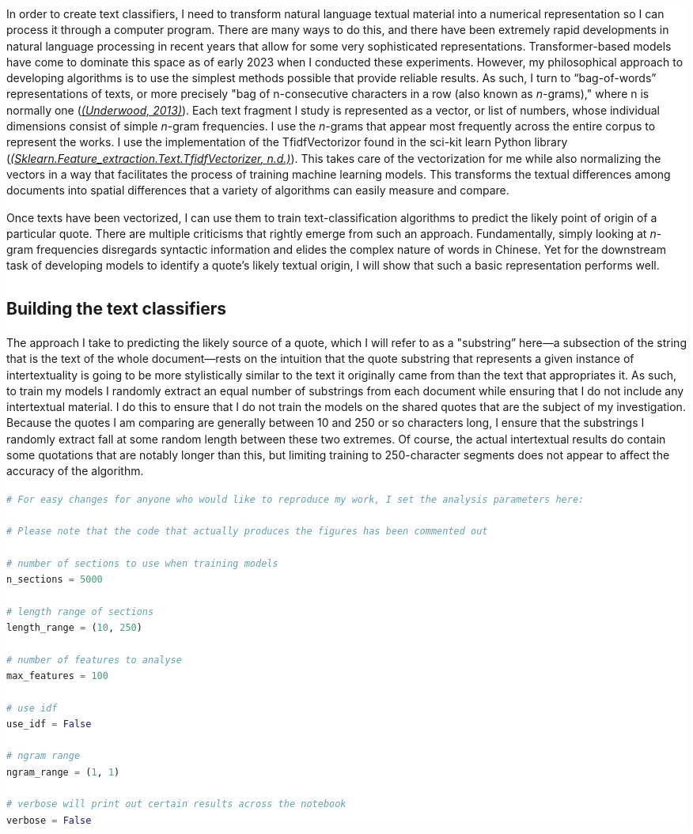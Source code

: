 In order to create text classifiers, I need to transform natural language textual material into a numerical representation so I can process it through a computer program. There are many ways to do this, and there have been extremely rapid developments in natural language processing in recent years that allow for some very sophisticated representations. Transformer-based models have come to dominate this space as of early 2023 when I conducted these experiments. However, my philosophical approach to developing algorithms is to use the simplest methods possible that provide reliable results. As such, I turn to “bag-of-words” representations of texts, or more precisely "bag of n-consecutive characters in a row (also known as _n_-grams)," where n is normally one (<cite id="1vpsv"><a href="#zotero%7C7306679%2FM38FG44C">(Underwood, 2013)</a></cite>). Each text fragment I study is represented as a vector, or list of numbers, whose individual dimensions consist of simple _n_-gram frequencies. I use the _n_-grams that appear most frequently across the entire corpus to represent the works. I use the implementation of the TfidfVectorizor found in the sci-kit learn Python library (<cite id="crjgy"><a href="#zotero%7C7306679%2FI2V6GAHU">(<i>Sklearn.Feature_extraction.Text.TfidfVectorizer</i>, n.d.)</a></cite>). This takes care of the vectorization for me while also normalizing the vectors in a way that facilitates the process of training machine learning models. This transforms the textual differences among documents into spatial differences that a variety of algorithms can easily measure and compare.

Once texts have been vectorized, I can use them to train text-classification algorithms to predict the likely point of origin of a particular quote. There are multiple criticisms that rightly emerge from such an approach. Fundamentally, simply looking at _n_-gram frequencies disregards syntactic information and elides the complex nature of words in Chinese. Yet for the downstream task of developing models to identify a quote’s likely textual origin, I will show that such a basic representation performs well.



## Building the text classifiers



The approach I take to predicting the likely source of a quote, which I will refer to as a "substring” here—a subsection of the string that is the text of the whole document—rests on the intuition that the quote substring that represents a given instance of intertextuality is going to be more stylistically similar to the text it originally came from than the text that appropriates it. As such, to train my models I randomly extract an equal number of substrings from each document while ensuring that I do not include any intertextual material. I do this to ensure that I do not train the models on the shared quotes that are the subject of my investigation. Because the quotes I am comparing are generally between 10 and 250 or so characters long, I ensure that the substrings I randomly extract fall at some random length between these two extremes. Of course, the actual intertextual results do contain some quotations that are notably longer than this, but limiting training to 250-character segments does not appear to affect the accuracy of the algorithm.


```python editable=true slideshow={"slide_type": ""} tags=["hermeneutics"]
# For easy changes for anyone who would like to reproduce my work, I set the analysis parameters here:

# Please note that the code that actually produces the figures has been commented out

# number of sections to use when training models
n_sections = 5000

# length range of sections
length_range = (10, 250)

# number of features to analyse
max_features = 100

# use idf
use_idf = False

# ngram range
ngram_range = (1, 1)

# verbose will print out certain results across the notebook
verbose = False
```